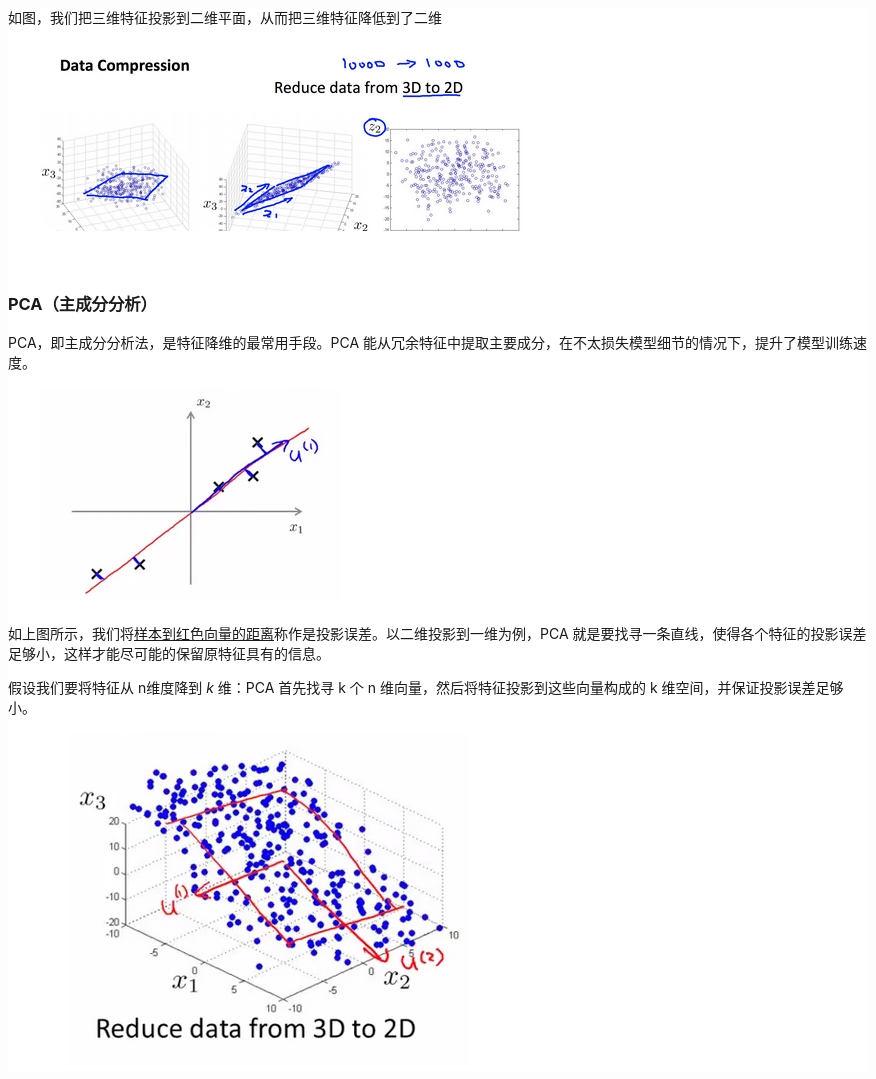 如图，我们把三维特征投影到二维平面，从而把三维特征降低到了二维

![image-20200329211918518](.\image\image-20200329211918518.png)

### PCA（主成分分析）

PCA，即主成分分析法，是特征降维的最常用手段。PCA 能从冗余特征中提取主要成分，在不太损失模型细节的情况下，提升了模型训练速度。

![image-20200329213238581](.\image\image-20200329213238581.png)

如上图所示，我们将<u>样本到红色向量的距离</u>称作是投影误差。以二维投影到一维为例，PCA 就是要找寻一条直线，使得各个特征的投影误差足够小，这样才能尽可能的保留原特征具有的信息。

假设我们要将特征从 n维度降到 *k* 维：PCA 首先找寻 k 个 n 维向量，然后将特征投影到这些向量构成的 k 维空间，并保证投影误差足够小。

![image-20200329213315151](.\image\image-20200329213315151.png)
